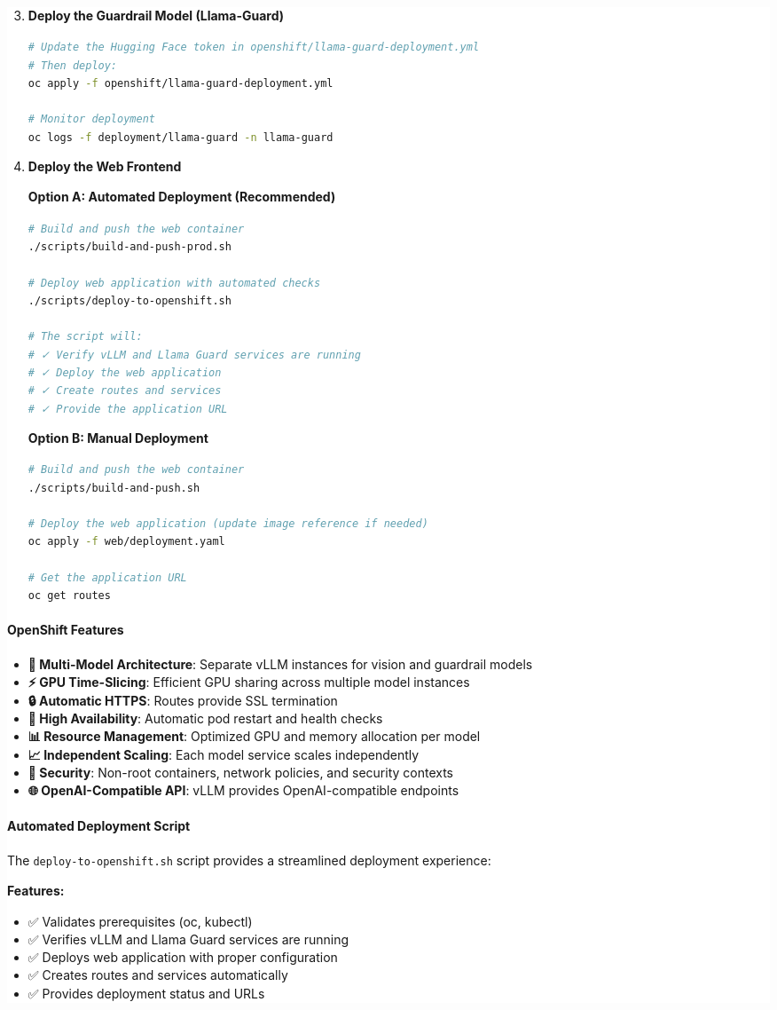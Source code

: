 3. **Deploy the Guardrail Model (Llama-Guard)**
   ```bash
   # Update the Hugging Face token in openshift/llama-guard-deployment.yml
   # Then deploy:
   oc apply -f openshift/llama-guard-deployment.yml
   
   # Monitor deployment
   oc logs -f deployment/llama-guard -n llama-guard
   ```

4. **Deploy the Web Frontend**
   
   **Option A: Automated Deployment (Recommended)**
   ```bash
   # Build and push the web container
   ./scripts/build-and-push-prod.sh
   
   # Deploy web application with automated checks
   ./scripts/deploy-to-openshift.sh
   
   # The script will:
   # ✓ Verify vLLM and Llama Guard services are running
   # ✓ Deploy the web application
   # ✓ Create routes and services
   # ✓ Provide the application URL
   ```
   
   **Option B: Manual Deployment**
   ```bash
   # Build and push the web container
   ./scripts/build-and-push.sh
   
   # Deploy the web application (update image reference if needed)
   oc apply -f web/deployment.yaml
   
   # Get the application URL
   oc get routes
   ```

#### OpenShift Features
- **🎯 Multi-Model Architecture**: Separate vLLM instances for vision and guardrail models
- **⚡ GPU Time-Slicing**: Efficient GPU sharing across multiple model instances
- **🔒 Automatic HTTPS**: Routes provide SSL termination
- **🔄 High Availability**: Automatic pod restart and health checks
- **📊 Resource Management**: Optimized GPU and memory allocation per model
- **📈 Independent Scaling**: Each model service scales independently
- **🔐 Security**: Non-root containers, network policies, and security contexts
- **🌐 OpenAI-Compatible API**: vLLM provides OpenAI-compatible endpoints

#### Automated Deployment Script

The `deploy-to-openshift.sh` script provides a streamlined deployment experience:

**Features:**
- ✅ Validates prerequisites (oc, kubectl)
- ✅ Verifies vLLM and Llama Guard services are running
- ✅ Deploys web application with proper configuration
- ✅ Creates routes and services automatically
- ✅ Provides deployment status and URLs
